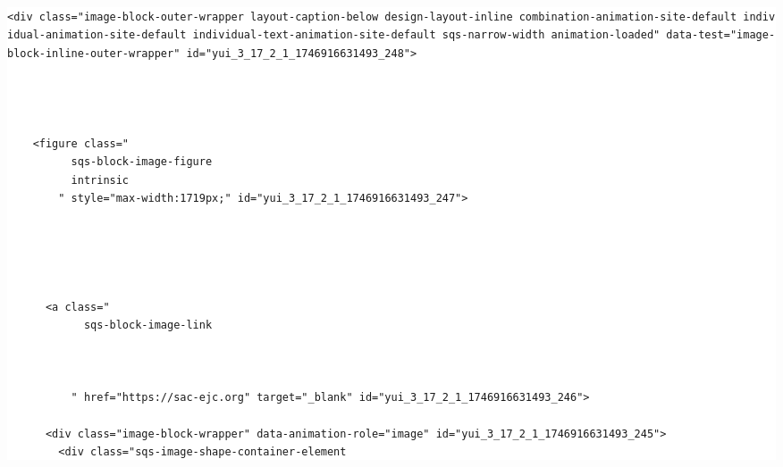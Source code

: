

  


</div></div><div class="sqs-block image-block sqs-block-image sqs-text-ready" data-block-type="5" id="block-yui_3_17_2_1_1699736661144_64401"><div class="sqs-block-content" id="yui_3_17_2_1_1746916631493_249">










































  

    
  
    <div class="image-block-outer-wrapper layout-caption-below design-layout-inline combination-animation-site-default individual-animation-site-default individual-text-animation-site-default sqs-narrow-width animation-loaded" data-test="image-block-inline-outer-wrapper" id="yui_3_17_2_1_1746916631493_248">

      

      
        <figure class="
              sqs-block-image-figure
              intrinsic
            " style="max-width:1719px;" id="yui_3_17_2_1_1746916631493_247">
          
        
        

        
          <a class="
                sqs-block-image-link
                
          
        
              " href="https://sac-ejc.org" target="_blank" id="yui_3_17_2_1_1746916631493_246">
            
          <div class="image-block-wrapper" data-animation-role="image" id="yui_3_17_2_1_1746916631493_245">
            <div class="sqs-image-shape-container-element
              